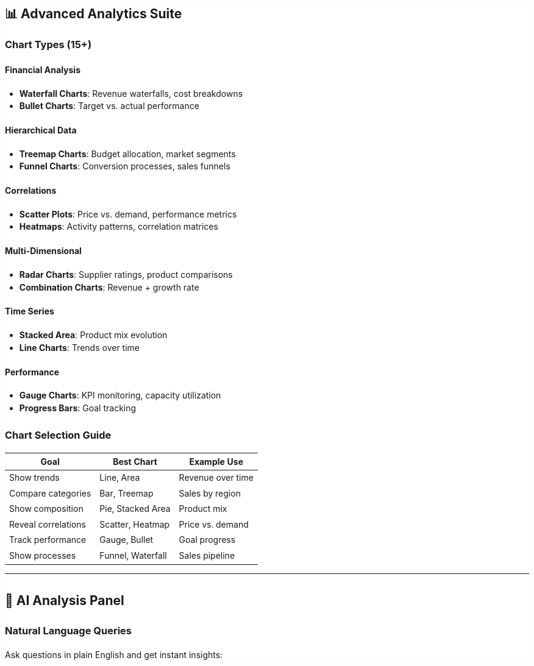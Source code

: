 ## 📊 Advanced Analytics Suite

### Chart Types (15+)

#### Financial Analysis
- **Waterfall Charts**: Revenue waterfalls, cost breakdowns
- **Bullet Charts**: Target vs. actual performance

#### Hierarchical Data
- **Treemap Charts**: Budget allocation, market segments
- **Funnel Charts**: Conversion processes, sales funnels

#### Correlations
- **Scatter Plots**: Price vs. demand, performance metrics
- **Heatmaps**: Activity patterns, correlation matrices

#### Multi-Dimensional
- **Radar Charts**: Supplier ratings, product comparisons
- **Combination Charts**: Revenue + growth rate

#### Time Series
- **Stacked Area**: Product mix evolution
- **Line Charts**: Trends over time

#### Performance
- **Gauge Charts**: KPI monitoring, capacity utilization
- **Progress Bars**: Goal tracking

### Chart Selection Guide

| **Goal** | **Best Chart** | **Example Use** |
|----------|---------------|-----------------|
| Show trends | Line, Area | Revenue over time |
| Compare categories | Bar, Treemap | Sales by region |
| Show composition | Pie, Stacked Area | Product mix |
| Reveal correlations | Scatter, Heatmap | Price vs. demand |
| Track performance | Gauge, Bullet | Goal progress |
| Show processes | Funnel, Waterfall | Sales pipeline |

---

## 🧠 AI Analysis Panel

### Natural Language Queries
Ask questions in plain English and get instant insights:
